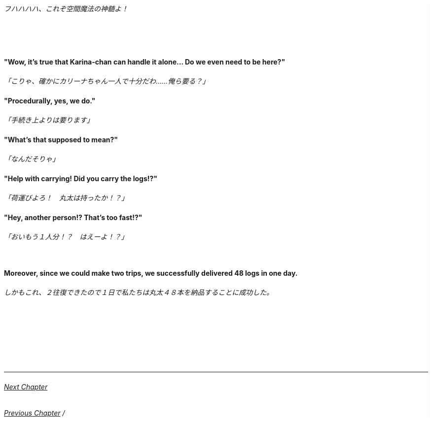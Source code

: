 *フハハハハ、これぞ空間魔法の神髄よ！*

&nbsp;

&nbsp;

#### "Wow, it’s true that Karina-chan can handle it alone... Do we even need to be here?"

*「こりゃ、確かにカリーナちゃん一人で十分だわ……俺ら要る？」*

#### "Procedurally, yes, we do."

*「手続き上よりは要ります」*

#### "What’s that supposed to mean?"

*「なんだそりゃ」*

#### "Help with carrying! Did you carry the logs!?"

*「荷運びよろ！　丸太は持ったか！？」*

#### "Hey, another person!? That’s too fast!?"

*「おいもう１人分！？　はえーよ！？」*

&nbsp;

#### Moreover, since we could make two trips, we successfully delivered 48 logs in one day.

*しかもこれ、２往復できたので１日で私たちは丸太４８本を納品することに成功した。*

&nbsp;

&nbsp;

&nbsp;

&nbsp;


---

###### [Next Chapter](./chapter_0017.md)
###### [Previous Chapter](./chapter_0015.md)&nbsp;/&nbsp;
